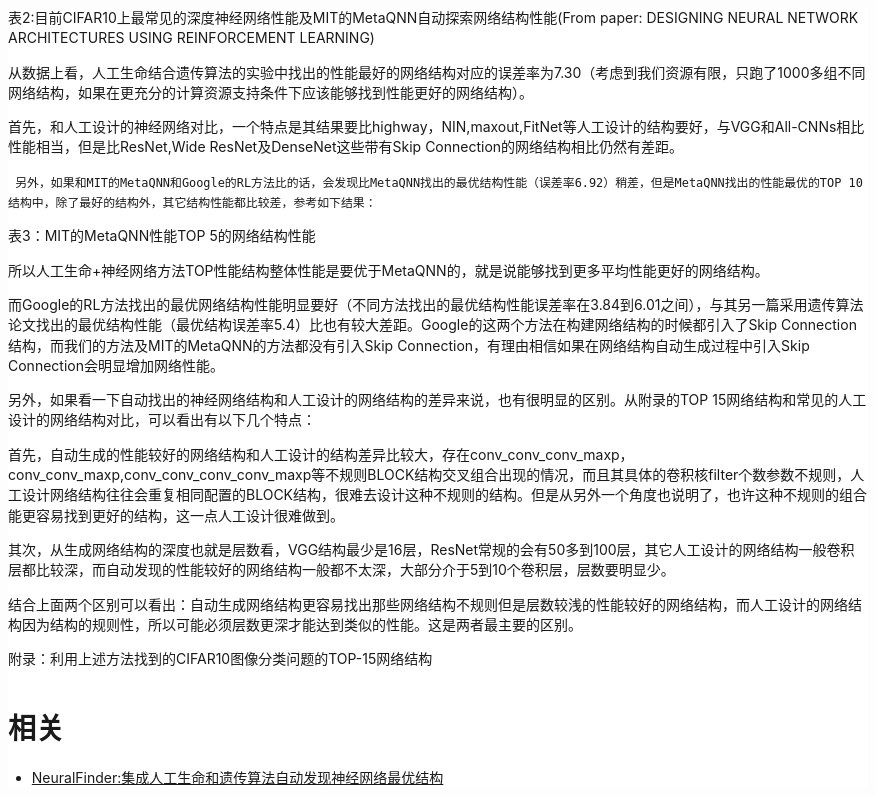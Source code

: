 


表2:目前CIFAR10上最常见的深度神经网络性能及MIT的MetaQNN自动探索网络结构性能(From paper: DESIGNING NEURAL NETWORK ARCHITECTURES USING REINFORCEMENT LEARNING)



从数据上看，人工生命结合遗传算法的实验中找出的性能最好的网络结构对应的误差率为7.30（考虑到我们资源有限，只跑了1000多组不同网络结构，如果在更充分的计算资源支持条件下应该能够找到性能更好的网络结构）。

首先，和人工设计的神经网络对比，一个特点是其结果要比highway，NIN,maxout,FitNet等人工设计的结构要好，与VGG和All-CNNs相比性能相当，但是比ResNet,Wide ResNet及DenseNet这些带有Skip Connection的网络结构相比仍然有差距。

     另外，如果和MIT的MetaQNN和Google的RL方法比的话，会发现比MetaQNN找出的最优结构性能（误差率6.92）稍差，但是MetaQNN找出的性能最优的TOP 10结构中，除了最好的结构外，其它结构性能都比较差，参考如下结果：



表3：MIT的MetaQNN性能TOP 5的网络结构性能



所以人工生命+神经网络方法TOP性能结构整体性能是要优于MetaQNN的，就是说能够找到更多平均性能更好的网络结构。

而Google的RL方法找出的最优网络结构性能明显要好（不同方法找出的最优结构性能误差率在3.84到6.01之间），与其另一篇采用遗传算法论文找出的最优结构性能（最优结构误差率5.4）比也有较大差距。Google的这两个方法在构建网络结构的时候都引入了Skip Connection 结构，而我们的方法及MIT的MetaQNN的方法都没有引入Skip Connection，有理由相信如果在网络结构自动生成过程中引入Skip Connection会明显增加网络性能。

 另外，如果看一下自动找出的神经网络结构和人工设计的网络结构的差异来说，也有很明显的区别。从附录的TOP 15网络结构和常见的人工设计的网络结构对比，可以看出有以下几个特点：

首先，自动生成的性能较好的网络结构和人工设计的结构差异比较大，存在conv_conv_conv_maxp，conv_conv_maxp,conv_conv_conv_conv_maxp等不规则BLOCK结构交叉组合出现的情况，而且其具体的卷积核filter个数参数不规则，人工设计网络结构往往会重复相同配置的BLOCK结构，很难去设计这种不规则的结构。但是从另外一个角度也说明了，也许这种不规则的组合能更容易找到更好的结构，这一点人工设计很难做到。

其次，从生成网络结构的深度也就是层数看，VGG结构最少是16层，ResNet常规的会有50多到100层，其它人工设计的网络结构一般卷积层都比较深，而自动发现的性能较好的网络结构一般都不太深，大部分介于5到10个卷积层，层数要明显少。

结合上面两个区别可以看出：自动生成网络结构更容易找出那些网络结构不规则但是层数较浅的性能较好的网络结构，而人工设计的网络结构因为结构的规则性，所以可能必须层数更深才能达到类似的性能。这是两者最主要的区别。



附录：利用上述方法找到的CIFAR10图像分类问题的TOP-15网络结构




# 相关

- [NeuralFinder:集成人工生命和遗传算法自动发现神经网络最优结构](https://blog.csdn.net/malefactor/article/details/63250929#0-tsina-1-21389-397232819ff9a47a7b7e80a40613cfe1)
